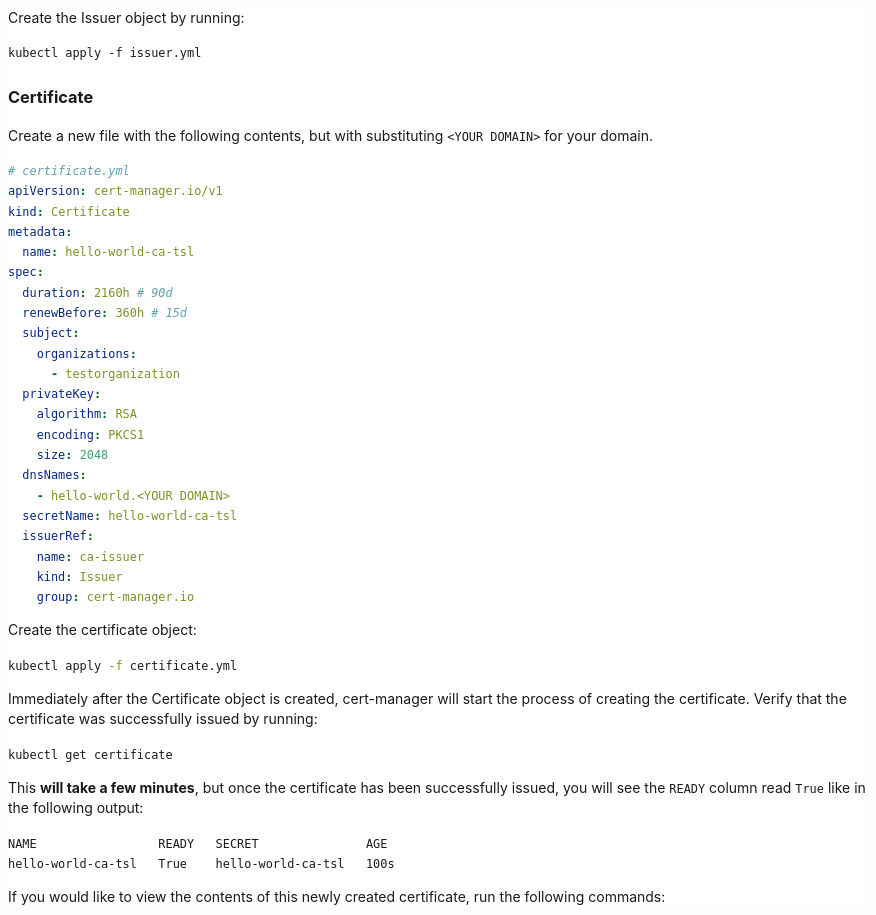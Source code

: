Create the Issuer object by running:

`kubectl apply -f issuer.yml`

### Certificate

Create a new file with the following contents, but with substituting `<YOUR DOMAIN>` for your domain. 

``` yaml 
# certificate.yml
apiVersion: cert-manager.io/v1
kind: Certificate
metadata:
  name: hello-world-ca-tsl
spec:
  duration: 2160h # 90d
  renewBefore: 360h # 15d
  subject:
    organizations:
      - testorganization
  privateKey:
    algorithm: RSA
    encoding: PKCS1
    size: 2048
  dnsNames:
    - hello-world.<YOUR DOMAIN>
  secretName: hello-world-ca-tsl
  issuerRef:
    name: ca-issuer
    kind: Issuer
    group: cert-manager.io

```

Create the certificate object:

``` bash
kubectl apply -f certificate.yml
```

Immediately after the Certificate object is created, cert-manager will start the process of creating the certificate. Verify that the certificate was successfully issued by running:

``` bash 
kubectl get certificate
```

This **will take a few minutes**, but once the certificate has been successfully issued, you will see the `READY` column read `True` like in the following output:

```
NAME                 READY   SECRET               AGE
hello-world-ca-tsl   True    hello-world-ca-tsl   100s
```

If you would like to view the contents of this newly created certificate, run the following commands:
